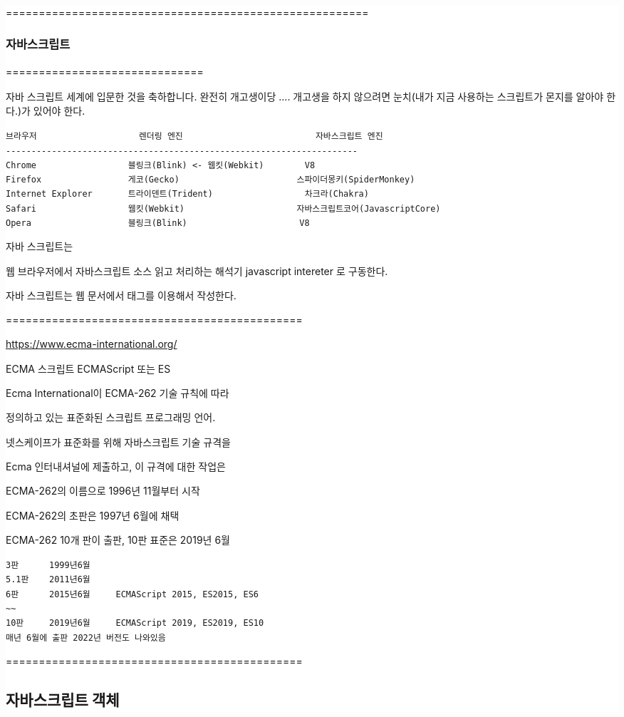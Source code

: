 =======================================================


### 자바스크립트 

==============================


자바 스크립트 세계에 입문한 것을 축하합니다. 
완전히 개고생이당 ....
개고생을 하지 않으려면 눈치(내가 지금 사용하는 스크립트가 몬지를 알아야 한다.)가 있어야 한다. 

```
브라우저					렌더링 엔진							자바스크립트 엔진
---------------------------------------------------------------------
Chrome					블링크(Blink) <- 웹킷(Webkit)		V8
Firefox					게코(Gecko)						스파이더몽키(SpiderMonkey)
Internet Explorer		트라이덴트(Trident)					차크라(Chakra)
Safari					웹킷(Webkit)						자바스크립트코어(JavascriptCore)
Opera					블링크(Blink)						V8
```

자바 스크립트는 

웹 브라우저에서 자바스크립트 소스 읽고 처리하는 해석기 javascript intereter 로 구동한다.

자바 스크립트는 웹 문서에서 <scrpit>  태그를 이용해서 작성한다.

=============================================
  
https://www.ecma-international.org/

ECMA 스크립트 ECMAScript 또는 ES
  
Ecma International이 ECMA-262 기술 규칙에 따라
  
정의하고 있는 표준화된 스크립트 프로그래밍 언어.

넷스케이프가 표준화를 위해 자바스크립트 기술 규격을
  
Ecma 인터내셔널에 제출하고, 이 규격에 대한 작업은
  
ECMA-262의 이름으로 1996년 11월부터 시작
  
ECMA-262의 초판은 1997년 6월에 채택

ECMA-262 10개 판이 출판, 10판 표준은 2019년 6월 

```  
3판		1999년6월		
5.1판	2011년6월
6판		2015년6월		ECMAScript 2015, ES2015, ES6
~~
10판		2019년6월		ECMAScript 2019, ES2019, ES10
매년 6월에 출판 2022년 버전도 나와있음
```
  
=============================================


## 자바스크립트 객체
  
